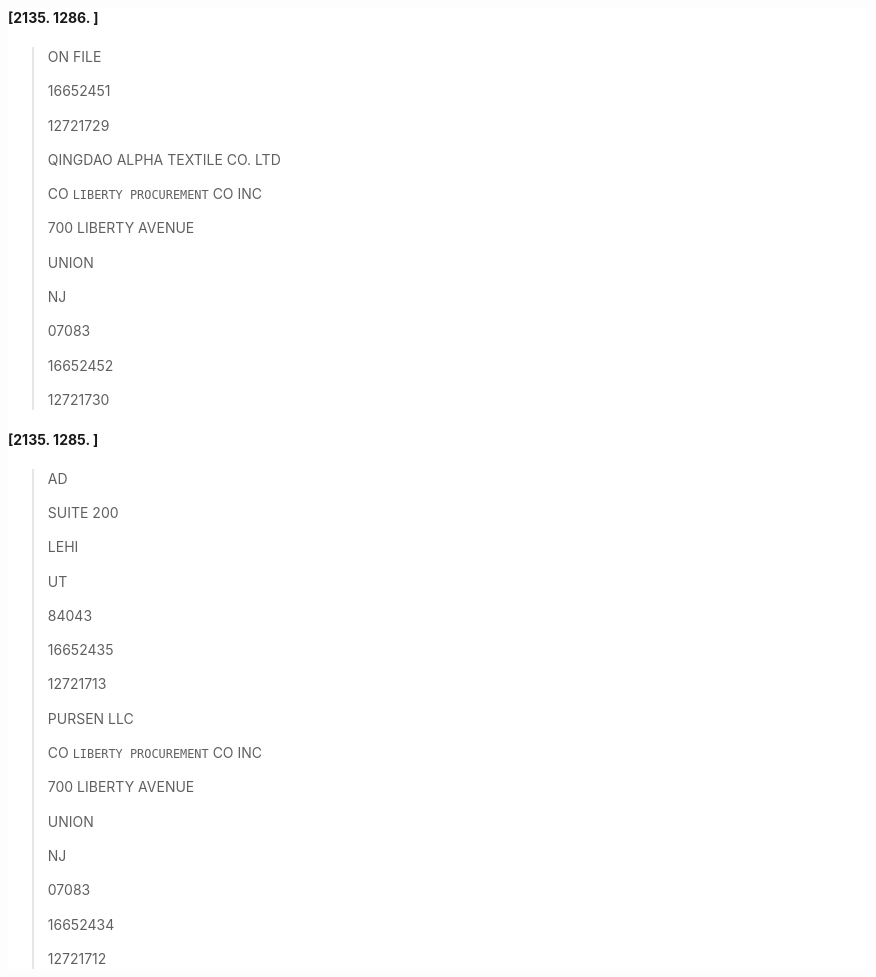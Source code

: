 
#### [2135. 1286. ]
>  ON FILE
> 
> 16652451
> 
> 12721729
> 
> QINGDAO ALPHA TEXTILE CO. LTD
> 
> CO `LIBERTY PROCUREMENT` CO INC
> 
> 700 LIBERTY AVENUE
> 
> UNION
> 
> NJ
> 
> 07083
> 
> 16652452
> 
> 12721730
> 


#### [2135. 1285. ]
> AD 
> 
> SUITE 200
> 
> LEHI
> 
> UT
> 
> 84043
> 
> 16652435
> 
> 12721713
> 
> PURSEN LLC
> 
> CO `LIBERTY PROCUREMENT` CO INC
> 
> 700 LIBERTY AVENUE
> 
> UNION
> 
> NJ
> 
> 07083
> 
> 16652434
> 
> 12721712
> 
